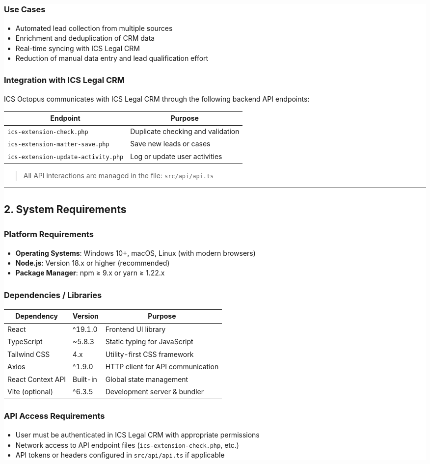 ### Use Cases

- Automated lead collection from multiple sources
- Enrichment and deduplication of CRM data
- Real-time syncing with ICS Legal CRM
- Reduction of manual data entry and lead qualification effort

### Integration with ICS Legal CRM

ICS Octopus communicates with ICS Legal CRM through the following backend API endpoints:

| Endpoint                            | Purpose                           |
| ----------------------------------- | --------------------------------- |
| `ics-extension-check.php`           | Duplicate checking and validation |
| `ics-extension-matter-save.php`     | Save new leads or cases           |
| `ics-extension-update-activity.php` | Log or update user activities     |

> All API interactions are managed in the file: `src/api/api.ts`

---

## 2. System Requirements

### Platform Requirements

- **Operating Systems**: Windows 10+, macOS, Linux (with modern browsers)
- **Node.js**: Version 18.x or higher (recommended)
- **Package Manager**: npm ≥ 9.x or yarn ≥ 1.22.x

### Dependencies / Libraries

| Dependency        | Version  | Purpose                           |
| ----------------- | -------- | --------------------------------- |
| React             | ^19.1.0  | Frontend UI library               |
| TypeScript        | ~5.8.3   | Static typing for JavaScript      |
| Tailwind CSS      | 4.x      | Utility-first CSS framework       |
| Axios             | ^1.9.0   | HTTP client for API communication |
| React Context API | Built-in | Global state management           |
| Vite (optional)   | ^6.3.5   | Development server & bundler      |

### API Access Requirements

- User must be authenticated in ICS Legal CRM with appropriate permissions
- Network access to API endpoint files (`ics-extension-check.php`, etc.)
- API tokens or headers configured in `src/api/api.ts` if applicable
